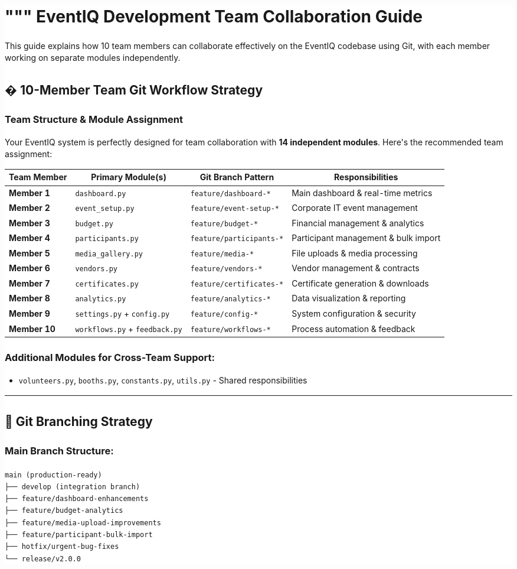 """
EventIQ Development Team Collaboration Guide
==========================================

This guide explains how 10 team members can collaborate effectively on the EventIQ 
codebase using Git, with each member working on separate modules independently.

## � **10-Member Team Git Workflow Strategy**

### **Team Structure & Module Assignment**

Your EventIQ system is perfectly designed for team collaboration with **14 independent modules**. Here's the recommended team assignment:

| Team Member | Primary Module(s) | Git Branch Pattern | Responsibilities |
|-------------|-------------------|-------------------|------------------|
| **Member 1** | `dashboard.py` | `feature/dashboard-*` | Main dashboard & real-time metrics |
| **Member 2** | `event_setup.py` | `feature/event-setup-*` | Corporate IT event management |
| **Member 3** | `budget.py` | `feature/budget-*` | Financial management & analytics |
| **Member 4** | `participants.py` | `feature/participants-*` | Participant management & bulk import |
| **Member 5** | `media_gallery.py` | `feature/media-*` | File uploads & media processing |
| **Member 6** | `vendors.py` | `feature/vendors-*` | Vendor management & contracts |
| **Member 7** | `certificates.py` | `feature/certificates-*` | Certificate generation & downloads |
| **Member 8** | `analytics.py` | `feature/analytics-*` | Data visualization & reporting |
| **Member 9** | `settings.py` + `config.py` | `feature/config-*` | System configuration & security |
| **Member 10** | `workflows.py` + `feedback.py` | `feature/workflows-*` | Process automation & feedback |

### **Additional Modules for Cross-Team Support:**
- `volunteers.py`, `booths.py`, `constants.py`, `utils.py` - Shared responsibilities

---

## 🌿 **Git Branching Strategy**

### **Main Branch Structure:**
```
main (production-ready)
├── develop (integration branch)
├── feature/dashboard-enhancements
├── feature/budget-analytics
├── feature/media-upload-improvements
├── feature/participant-bulk-import
├── hotfix/urgent-bug-fixes
└── release/v2.0.0
```
